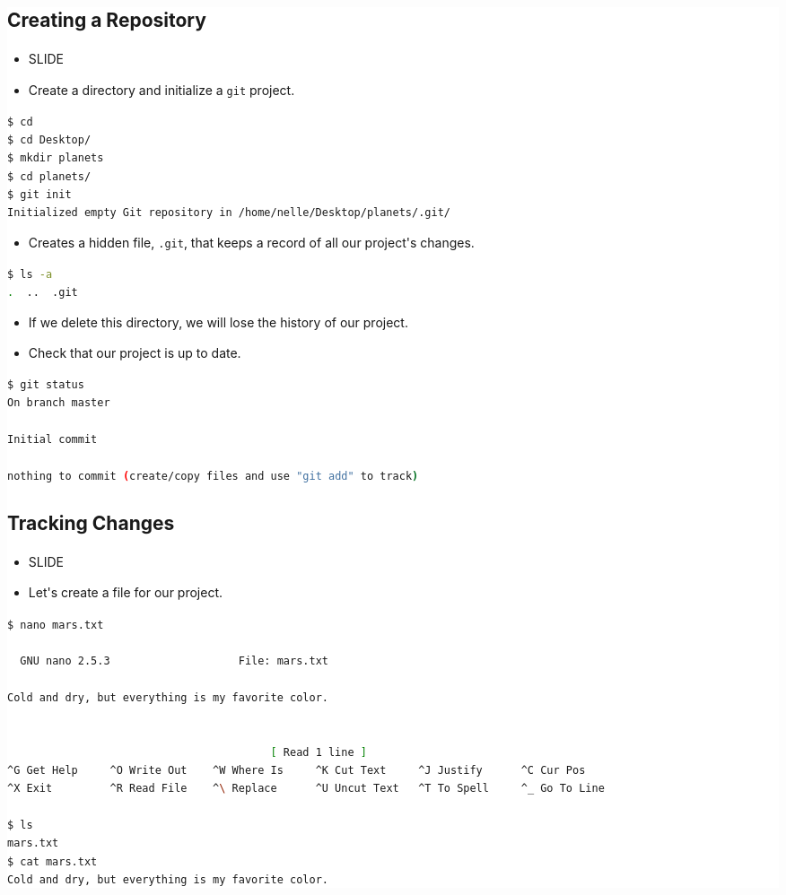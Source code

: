 ## Creating a Repository
- SLIDE

- Create a directory and initialize a `git` project.

```bash
$ cd 
$ cd Desktop/
$ mkdir planets
$ cd planets/
$ git init
Initialized empty Git repository in /home/nelle/Desktop/planets/.git/
```

- Creates a hidden file, `.git`, that keeps a record of all our project's changes.

```bash
$ ls -a
.  ..  .git
```

- If we delete this directory, we will lose the history of our project.

- Check that our project is up to date.

```bash
$ git status
On branch master

Initial commit

nothing to commit (create/copy files and use "git add" to track)
```

## Tracking Changes
- SLIDE

- Let's create a file for our project.

```bash
$ nano mars.txt

  GNU nano 2.5.3                    File: mars.txt                                                

Cold and dry, but everything is my favorite color.


                                         [ Read 1 line ]
^G Get Help     ^O Write Out    ^W Where Is     ^K Cut Text     ^J Justify      ^C Cur Pos
^X Exit         ^R Read File    ^\ Replace      ^U Uncut Text   ^T To Spell     ^_ Go To Line

$ ls
mars.txt
$ cat mars.txt 
Cold and dry, but everything is my favorite color.
```
